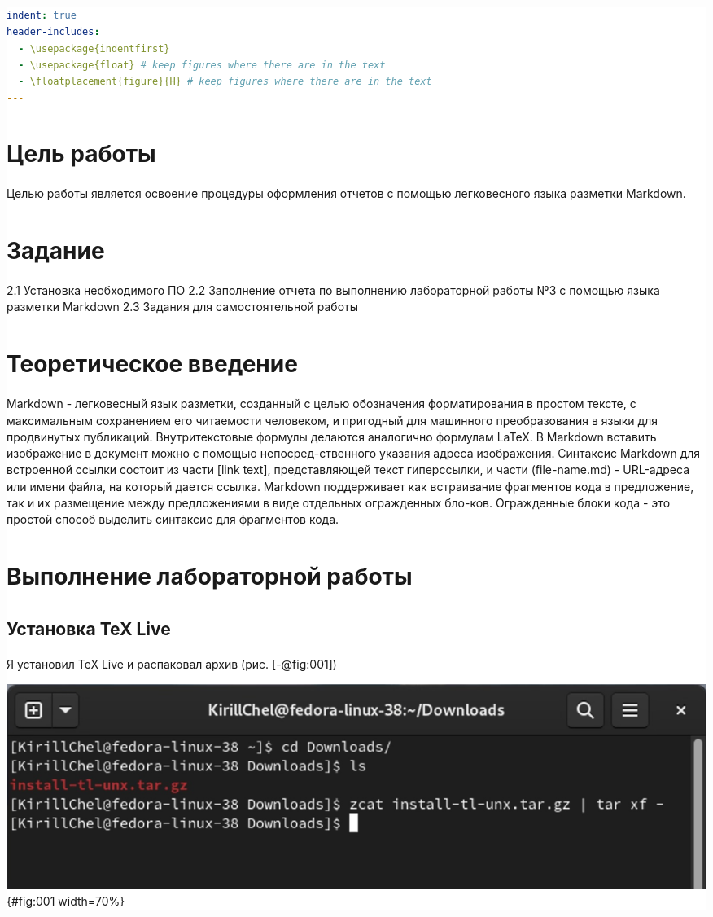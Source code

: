 ```yaml
indent: true
header-includes:
  - \usepackage{indentfirst}
  - \usepackage{float} # keep figures where there are in the text
  - \floatplacement{figure}{H} # keep figures where there are in the text
---
```


# Цель работы

Целью работы является освоение процедуры оформления отчетов с помощью легковесного языка разметки Markdown.
# Задание

2.1 Установка необходимого ПО
2.2 Заполнение отчета по выполнению лабораторной работы №3 с помощью языка разметки Markdown
2.3 Задания для самостоятельной работы

# Теоретическое введение

 Markdown - легковесный язык разметки, созданный с целью обозначения форматирования в простом тексте, с максимальным сохранением его читаемости человеком, и пригодный для машинного преобразования в языки для продвинутых публикаций. Внутритекстовые формулы делаются аналогично формулам
LaTeX. B Markdown вставить изображение в документ можно с помощью непосред-ственного указания адреса изображения. Синтаксис Markdown для встроенной ссылки состоит из части [link text], представляющей текст гиперссылки, и части (file-name.md) - URL-адреса или имени файла, на который дается ссылка.
Markdown поддерживает как встраивание фрагментов кода в предложение, так и их размещение между предложениями в виде отдельных огражденных бло-ков. Огражденные блоки кода - это простой способ выделить синтаксис для фрагментов кода.

# Выполнение лабораторной работы
## Установка TeX Live

Я установил TeX Live и распаковал архив (рис. [-@fig:001])

![Распаковка архива TeX Live](image/P1.jpg){#fig:001 width=70%}
